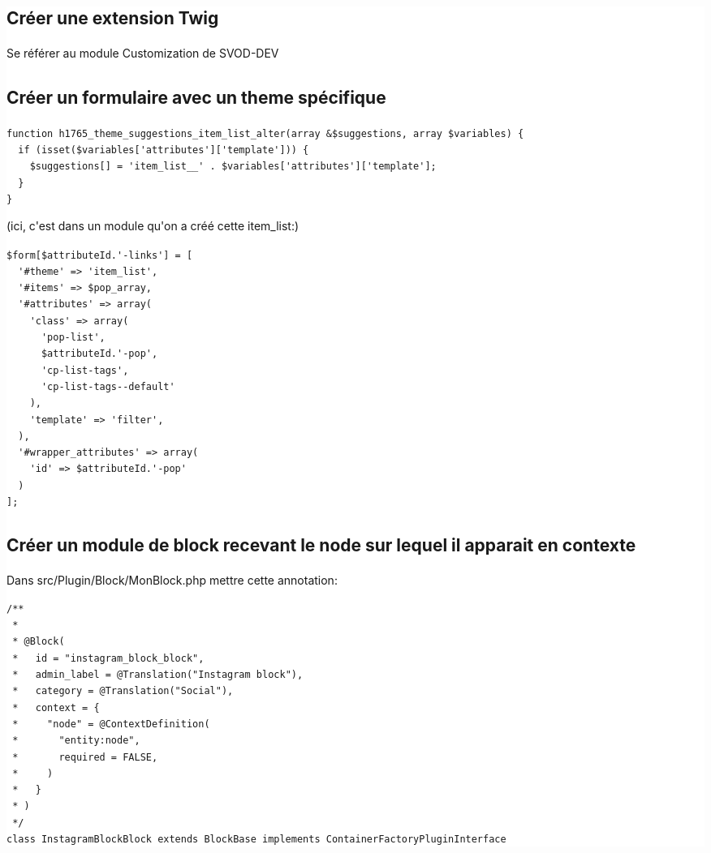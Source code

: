 ## Créer une extension Twig
Se référer au module Customization de SVOD-DEV

## Créer un formulaire avec un theme spécifique
```
function h1765_theme_suggestions_item_list_alter(array &$suggestions, array $variables) {
  if (isset($variables['attributes']['template'])) {
    $suggestions[] = 'item_list__' . $variables['attributes']['template'];
  }
}
```
(ici, c'est dans un module qu'on a créé cette item_list:)
```
$form[$attributeId.'-links'] = [
  '#theme' => 'item_list',
  '#items' => $pop_array,
  '#attributes' => array(
    'class' => array(
      'pop-list',
      $attributeId.'-pop',
      'cp-list-tags',
      'cp-list-tags--default'
    ),
    'template' => 'filter',
  ),
  '#wrapper_attributes' => array(
    'id' => $attributeId.'-pop'
  )
];
```

## Créer un module de block recevant le node sur lequel il apparait en contexte
Dans src/Plugin/Block/MonBlock.php mettre cette annotation:
```
/**
 *
 * @Block(
 *   id = "instagram_block_block",
 *   admin_label = @Translation("Instagram block"),
 *   category = @Translation("Social"),
 *   context = {
 *     "node" = @ContextDefinition(
 *       "entity:node",
 *       required = FALSE,
 *     )
 *   }
 * )
 */
class InstagramBlockBlock extends BlockBase implements ContainerFactoryPluginInterface
```
